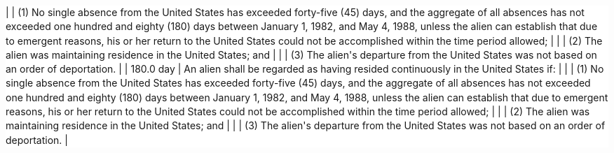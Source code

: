 |            |               (1) No single absence from the United States has exceeded forty-five (45) days, and the aggregate of all absences has not exceeded one hundred and eighty (180) days between January 1, 1982, and May 4, 1988, unless the alien can establish that due to emergent reasons, his or her return to the United States could not be accomplished within the time period allowed;                                                                                                                                                                                                                                                                                                                                                                                                                                                                    |
|            |               (2) The alien was maintaining residence in the United States; and                                                                                                                                                                                                                                                                                                                                                                                                                                                                                                                                                                                                                                                                                                                                                                               |
|            |               (3) The alien's departure from the United States was not based on an order of deportation.                                                                                                                                                                                                                                                                                                                                                                                                                                                                                                                                                                                                                                                                                                                                                      |
| 180.0 day  | An alien shall be regarded as having resided continuously in the United States if:                                                                                                                                                                                                                                                                                                                                                                                                                                                                                                                                                                                                                                                                                                                                                                            |
|            |               (1) No single absence from the United States has exceeded forty-five (45) days, and the aggregate of all absences has not exceeded one hundred and eighty (180) days between January 1, 1982, and May 4, 1988, unless the alien can establish that due to emergent reasons, his or her return to the United States could not be accomplished within the time period allowed;                                                                                                                                                                                                                                                                                                                                                                                                                                                                    |
|            |               (2) The alien was maintaining residence in the United States; and                                                                                                                                                                                                                                                                                                                                                                                                                                                                                                                                                                                                                                                                                                                                                                               |
|            |               (3) The alien's departure from the United States was not based on an order of deportation.                                                                                                                                                                                                                                                                                                                                                                                                                                                                                                                                                                                                                                                                                                                                                      |